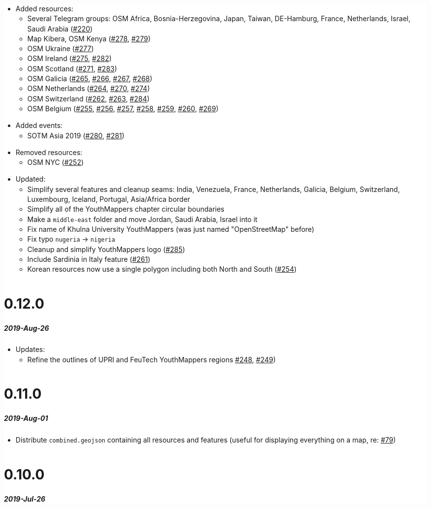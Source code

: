 [#286]: https://github.com/osmlab/osm-community-index/issues/286
[#114]: https://github.com/osmlab/osm-community-index/issues/114
[#1]: https://github.com/osmlab/osm-community-index/issues/1

* Added resources:
  * Several Telegram groups: OSM Africa, Bosnia-Herzegovina, Japan, Taiwan, DE-Hamburg, France, Netherlands, Israel, Saudi Arabia ([#220])
  * Map Kibera, OSM Kenya ([#278], [#279])
  * OSM Ukraine ([#277])
  * OSM Ireland ([#275], [#282])
  * OSM Scotland ([#271], [#283])
  * OSM Galicia ([#265], [#266], [#267], [#268])
  * OSM Netherlands ([#264], [#270], [#274])
  * OSM Switzerland ([#262], [#263], [#284])
  * OSM Belgium ([#255], [#256], [#257], [#258], [#259], [#260], [#269])

[#220]: https://github.com/osmlab/osm-community-index/issues/220
[#255]: https://github.com/osmlab/osm-community-index/issues/255
[#256]: https://github.com/osmlab/osm-community-index/issues/256
[#257]: https://github.com/osmlab/osm-community-index/issues/257
[#258]: https://github.com/osmlab/osm-community-index/issues/258
[#259]: https://github.com/osmlab/osm-community-index/issues/259
[#260]: https://github.com/osmlab/osm-community-index/issues/260
[#261]: https://github.com/osmlab/osm-community-index/issues/261
[#262]: https://github.com/osmlab/osm-community-index/issues/262
[#263]: https://github.com/osmlab/osm-community-index/issues/263
[#264]: https://github.com/osmlab/osm-community-index/issues/264
[#265]: https://github.com/osmlab/osm-community-index/issues/265
[#266]: https://github.com/osmlab/osm-community-index/issues/266
[#267]: https://github.com/osmlab/osm-community-index/issues/267
[#268]: https://github.com/osmlab/osm-community-index/issues/268
[#269]: https://github.com/osmlab/osm-community-index/issues/269
[#270]: https://github.com/osmlab/osm-community-index/issues/270
[#271]: https://github.com/osmlab/osm-community-index/issues/271
[#274]: https://github.com/osmlab/osm-community-index/issues/274
[#275]: https://github.com/osmlab/osm-community-index/issues/275
[#277]: https://github.com/osmlab/osm-community-index/issues/277
[#278]: https://github.com/osmlab/osm-community-index/issues/278
[#279]: https://github.com/osmlab/osm-community-index/issues/279
[#282]: https://github.com/osmlab/osm-community-index/issues/282
[#283]: https://github.com/osmlab/osm-community-index/issues/283
[#284]: https://github.com/osmlab/osm-community-index/issues/284

* Added events:
  * SOTM Asia 2019 ([#280], [#281])

[#280]: https://github.com/osmlab/osm-community-index/issues/280
[#281]: https://github.com/osmlab/osm-community-index/issues/281

* Removed resources:
  * OSM NYC ([#252])

[#252]: https://github.com/osmlab/osm-community-index/issues/252

* Updated:
  * Simplify several features and cleanup seams:  India, Venezuela, France, Netherlands, Galicia, Belgium, Switzerland, Luxembourg, Iceland, Portugal, Asia/Africa border
  * Simplify all of the YouthMappers chapter circular boundaries
  * Make a `middle-east` folder and move Jordan, Saudi Arabia, Israel into it
  * Fix name of Khulna University YouthMappers (was just named "OpenStreetMap" before)
  * Fix typo `nugeria` -> `nigeria`
  * Cleanup and simplify YouthMappers logo ([#285])
  * Include Sardinia in Italy feature ([#261])
  * Korean resources now use a single polygon including both North and South ([#254])

[#254]: https://github.com/osmlab/osm-community-index/issues/254
[#261]: https://github.com/osmlab/osm-community-index/issues/261
[#285]: https://github.com/osmlab/osm-community-index/issues/285


# 0.12.0
##### 2019-Aug-26

* Updates:
  * Refine the outlines of UPRI and FeuTech YouthMappers regions [#248], [#249])

[#248]: https://github.com/osmlab/osm-community-index/issues/248
[#249]: https://github.com/osmlab/osm-community-index/issues/249


# 0.11.0
##### 2019-Aug-01

* Distribute `combined.geojson` containing all resources and features
(useful for displaying everything on a map, re: [#79])

[#79]: https://github.com/osmlab/osm-community-index/issues/79


# 0.10.0
##### 2019-Jul-26


[#815]: https://github.com/osmlab/osm-community-index/issues/815
[#817]: https://github.com/osmlab/osm-community-index/issues/817
[#819]: https://github.com/osmlab/osm-community-index/issues/819
[#820]: https://github.com/osmlab/osm-community-index/issues/820
[#821]: https://github.com/osmlab/osm-community-index/issues/821
[#822]: https://github.com/osmlab/osm-community-index/issues/822
[#823]: https://github.com/osmlab/osm-community-index/issues/823
[#824]: https://github.com/osmlab/osm-community-index/issues/824
[#825]: https://github.com/osmlab/osm-community-index/issues/825
[#827]: https://github.com/osmlab/osm-community-index/issues/827
[#802]: https://github.com/osmlab/osm-community-index/issues/802
[#805]: https://github.com/osmlab/osm-community-index/issues/805
[#808]: https://github.com/osmlab/osm-community-index/issues/808
[#809]: https://github.com/osmlab/osm-community-index/issues/809
[#812]: https://github.com/osmlab/osm-community-index/issues/812
[#813]: https://github.com/osmlab/osm-community-index/issues/813
[#779]: https://github.com/osmlab/osm-community-index/issues/779
[#781]: https://github.com/osmlab/osm-community-index/issues/781
[#782]: https://github.com/osmlab/osm-community-index/issues/782
[#784]: https://github.com/osmlab/osm-community-index/issues/784
[#785]: https://github.com/osmlab/osm-community-index/issues/785
[#786]: https://github.com/osmlab/osm-community-index/issues/786
[#787]: https://github.com/osmlab/osm-community-index/issues/787
[#788]: https://github.com/osmlab/osm-community-index/issues/788
[#790]: https://github.com/osmlab/osm-community-index/issues/790
[#791]: https://github.com/osmlab/osm-community-index/issues/791
[#792]: https://github.com/osmlab/osm-community-index/issues/792
[#794]: https://github.com/osmlab/osm-community-index/issues/794
[#795]: https://github.com/osmlab/osm-community-index/issues/795
[#798]: https://github.com/osmlab/osm-community-index/issues/798
[#801]: https://github.com/osmlab/osm-community-index/issues/801
[#803]: https://github.com/osmlab/osm-community-index/issues/803
[#804]: https://github.com/osmlab/osm-community-index/issues/804
[#765]: https://github.com/osmlab/osm-community-index/issues/765
[#767]: https://github.com/osmlab/osm-community-index/issues/767
[#768]: https://github.com/osmlab/osm-community-index/issues/768
[#775]: https://github.com/osmlab/osm-community-index/issues/775
[#776]: https://github.com/osmlab/osm-community-index/issues/776
[#740]: https://github.com/osmlab/osm-community-index/issues/740
[#741]: https://github.com/osmlab/osm-community-index/issues/741
[#742]: https://github.com/osmlab/osm-community-index/issues/742
[#743]: https://github.com/osmlab/osm-community-index/issues/743
[#744]: https://github.com/osmlab/osm-community-index/issues/744
[#745]: https://github.com/osmlab/osm-community-index/issues/745
[#746]: https://github.com/osmlab/osm-community-index/issues/746
[#747]: https://github.com/osmlab/osm-community-index/issues/747
[#748]: https://github.com/osmlab/osm-community-index/issues/748
[#749]: https://github.com/osmlab/osm-community-index/issues/749
[#750]: https://github.com/osmlab/osm-community-index/issues/750
[#751]: https://github.com/osmlab/osm-community-index/issues/751
[#752]: https://github.com/osmlab/osm-community-index/issues/752
[#753]: https://github.com/osmlab/osm-community-index/issues/753
[#754]: https://github.com/osmlab/osm-community-index/issues/754
[#755]: https://github.com/osmlab/osm-community-index/issues/755
[#757]: https://github.com/osmlab/osm-community-index/issues/757
[#759]: https://github.com/osmlab/osm-community-index/issues/759
[#760]: https://github.com/osmlab/osm-community-index/issues/760
[#762]: https://github.com/osmlab/osm-community-index/issues/762
[#766]: https://github.com/osmlab/osm-community-index/issues/766
[#717]: https://github.com/osmlab/osm-community-index/issues/717
[#722]: https://github.com/osmlab/osm-community-index/issues/722
[#726]: https://github.com/osmlab/osm-community-index/issues/726
[#727]: https://github.com/osmlab/osm-community-index/issues/727
[#728]: https://github.com/osmlab/osm-community-index/issues/728
[#729]: https://github.com/osmlab/osm-community-index/issues/729
[#730]: https://github.com/osmlab/osm-community-index/issues/730
[#731]: https://github.com/osmlab/osm-community-index/issues/731
[#732]: https://github.com/osmlab/osm-community-index/issues/732
[#733]: https://github.com/osmlab/osm-community-index/issues/733
[#734]: https://github.com/osmlab/osm-community-index/issues/734
[#735]: https://github.com/osmlab/osm-community-index/issues/735
[#736]: https://github.com/osmlab/osm-community-index/issues/736
[#737]: https://github.com/osmlab/osm-community-index/issues/737
[#738]: https://github.com/osmlab/osm-community-index/issues/738
[#718]: https://github.com/osmlab/osm-community-index/issues/718
[#719]: https://github.com/osmlab/osm-community-index/issues/719
[#720]: https://github.com/osmlab/osm-community-index/issues/720
[#723]: https://github.com/osmlab/osm-community-index/issues/723
[#725]: https://github.com/osmlab/osm-community-index/issues/725
[#563]: https://github.com/osmlab/osm-community-index/issues/563
[#691]: https://github.com/osmlab/osm-community-index/issues/691
[#716]: https://github.com/osmlab/osm-community-index/issues/716
[#670]: https://github.com/osmlab/osm-community-index/issues/670
[#710]: https://github.com/osmlab/osm-community-index/issues/710
[#712]: https://github.com/osmlab/osm-community-index/issues/712
[#713]: https://github.com/osmlab/osm-community-index/issues/713
[#714]: https://github.com/osmlab/osm-community-index/issues/714
[#715]: https://github.com/osmlab/osm-community-index/issues/715
[#702]: https://github.com/osmlab/osm-community-index/issues/702
[#703]: https://github.com/osmlab/osm-community-index/issues/703
[#704]: https://github.com/osmlab/osm-community-index/issues/704
[#705]: https://github.com/osmlab/osm-community-index/issues/705
[#706]: https://github.com/osmlab/osm-community-index/issues/706
[#707]: https://github.com/osmlab/osm-community-index/issues/707
[#709]: https://github.com/osmlab/osm-community-index/issues/709
[#711]: https://github.com/osmlab/osm-community-index/issues/711
[#693]: https://github.com/osmlab/osm-community-index/issues/693
[#695]: https://github.com/osmlab/osm-community-index/issues/695
[#696]: https://github.com/osmlab/osm-community-index/issues/696
[#697]: https://github.com/osmlab/osm-community-index/issues/697
[#698]: https://github.com/osmlab/osm-community-index/issues/698
[#700]: https://github.com/osmlab/osm-community-index/issues/700
[#679]: https://github.com/osmlab/osm-community-index/issues/679
[#680]: https://github.com/osmlab/osm-community-index/issues/680
[#682]: https://github.com/osmlab/osm-community-index/issues/682
[#683]: https://github.com/osmlab/osm-community-index/issues/683
[#684]: https://github.com/osmlab/osm-community-index/issues/684
[#685]: https://github.com/osmlab/osm-community-index/issues/685
[#686]: https://github.com/osmlab/osm-community-index/issues/686
[#687]: https://github.com/osmlab/osm-community-index/issues/687
[#689]: https://github.com/osmlab/osm-community-index/issues/689
[#690]: https://github.com/osmlab/osm-community-index/issues/690
[#692]: https://github.com/osmlab/osm-community-index/issues/692
[#675]: https://github.com/osmlab/osm-community-index/issues/675
[#676]: https://github.com/osmlab/osm-community-index/issues/676
[#677]: https://github.com/osmlab/osm-community-index/issues/677
[#678]: https://github.com/osmlab/osm-community-index/issues/678
[#576]: https://github.com/osmlab/osm-community-index/issues/576
[#577]: https://github.com/osmlab/osm-community-index/issues/577
[#661]: https://github.com/osmlab/osm-community-index/issues/661
[#668]: https://github.com/osmlab/osm-community-index/issues/668
[#669]: https://github.com/osmlab/osm-community-index/issues/669
[#671]: https://github.com/osmlab/osm-community-index/issues/671
[#673]: https://github.com/osmlab/osm-community-index/issues/673
[#674]: https://github.com/osmlab/osm-community-index/issues/674
[#664]: https://github.com/osmlab/osm-community-index/issues/664
[#665]: https://github.com/osmlab/osm-community-index/issues/665
[#666]: https://github.com/osmlab/osm-community-index/issues/666
[#667]: https://github.com/osmlab/osm-community-index/issues/667
[#659]: https://github.com/osmlab/osm-community-index/issues/659
[#660]: https://github.com/osmlab/osm-community-index/issues/660
[#662]: https://github.com/osmlab/osm-community-index/issues/662
[#656]: https://github.com/osmlab/osm-community-index/issues/656
[#657]: https://github.com/osmlab/osm-community-index/issues/657
[#638]: https://github.com/osmlab/osm-community-index/issues/638
[#639]: https://github.com/osmlab/osm-community-index/issues/639
[#642]: https://github.com/osmlab/osm-community-index/issues/642
[#643]: https://github.com/osmlab/osm-community-index/issues/643
[#645]: https://github.com/osmlab/osm-community-index/issues/645
[#646]: https://github.com/osmlab/osm-community-index/issues/646
[#647]: https://github.com/osmlab/osm-community-index/issues/647
[#650]: https://github.com/osmlab/osm-community-index/issues/650
[#651]: https://github.com/osmlab/osm-community-index/issues/651
[#652]: https://github.com/osmlab/osm-community-index/issues/652
[#653]: https://github.com/osmlab/osm-community-index/issues/653
[#654]: https://github.com/osmlab/osm-community-index/issues/654
[#655]: https://github.com/osmlab/osm-community-index/issues/655
[#656]: https://github.com/osmlab/osm-community-index/issues/656
[#166]: https://github.com/osmlab/osm-community-index/issues/166
[#550]: https://github.com/osmlab/osm-community-index/issues/550
[#607]: https://github.com/osmlab/osm-community-index/issues/607
[#626]: https://github.com/osmlab/osm-community-index/issues/626
[#630]: https://github.com/osmlab/osm-community-index/issues/630
[#631]: https://github.com/osmlab/osm-community-index/issues/631
[#632]: https://github.com/osmlab/osm-community-index/issues/632
[#634]: https://github.com/osmlab/osm-community-index/issues/634
[#635]: https://github.com/osmlab/osm-community-index/issues/635
[#636]: https://github.com/osmlab/osm-community-index/issues/636
[#637]: https://github.com/osmlab/osm-community-index/issues/637
[#598]: https://github.com/osmlab/osm-community-index/issues/598
[#599]: https://github.com/osmlab/osm-community-index/issues/599
[#600]: https://github.com/osmlab/osm-community-index/issues/600
[#601]: https://github.com/osmlab/osm-community-index/issues/601
[#602]: https://github.com/osmlab/osm-community-index/issues/602
[#603]: https://github.com/osmlab/osm-community-index/issues/603
[#604]: https://github.com/osmlab/osm-community-index/issues/604
[#605]: https://github.com/osmlab/osm-community-index/issues/605
[#606]: https://github.com/osmlab/osm-community-index/issues/606
[#608]: https://github.com/osmlab/osm-community-index/issues/608
[#609]: https://github.com/osmlab/osm-community-index/issues/609
[#610]: https://github.com/osmlab/osm-community-index/issues/610
[#611]: https://github.com/osmlab/osm-community-index/issues/611
[#612]: https://github.com/osmlab/osm-community-index/issues/612
[#615]: https://github.com/osmlab/osm-community-index/issues/615
[#616]: https://github.com/osmlab/osm-community-index/issues/616
[#619]: https://github.com/osmlab/osm-community-index/issues/619
[#622]: https://github.com/osmlab/osm-community-index/issues/622
[#624]: https://github.com/osmlab/osm-community-index/issues/624
[#625]: https://github.com/osmlab/osm-community-index/issues/625
[#628]: https://github.com/osmlab/osm-community-index/issues/628
[#629]: https://github.com/osmlab/osm-community-index/issues/629
[#554]: https://github.com/osmlab/osm-community-index/issues/554
[#587]: https://github.com/osmlab/osm-community-index/issues/587
[#589]: https://github.com/osmlab/osm-community-index/issues/589
[#590]: https://github.com/osmlab/osm-community-index/issues/590
[#591]: https://github.com/osmlab/osm-community-index/issues/591
[#592]: https://github.com/osmlab/osm-community-index/issues/592
[#593]: https://github.com/osmlab/osm-community-index/issues/593
[#594]: https://github.com/osmlab/osm-community-index/issues/594
[#546]: https://github.com/osmlab/osm-community-index/issues/546
[#547]: https://github.com/osmlab/osm-community-index/issues/547
[#549]: https://github.com/osmlab/osm-community-index/issues/549
[#559]: https://github.com/osmlab/osm-community-index/issues/559
[#560]: https://github.com/osmlab/osm-community-index/issues/560
[#561]: https://github.com/osmlab/osm-community-index/issues/561
[#562]: https://github.com/osmlab/osm-community-index/issues/562
[#567]: https://github.com/osmlab/osm-community-index/issues/567
[#568]: https://github.com/osmlab/osm-community-index/issues/568
[#569]: https://github.com/osmlab/osm-community-index/issues/569
[#570]: https://github.com/osmlab/osm-community-index/issues/570
[#571]: https://github.com/osmlab/osm-community-index/issues/571
[#581]: https://github.com/osmlab/osm-community-index/issues/581
[#582]: https://github.com/osmlab/osm-community-index/issues/582
[#584]: https://github.com/osmlab/osm-community-index/issues/584
[#585]: https://github.com/osmlab/osm-community-index/issues/585
[#586]: https://github.com/osmlab/osm-community-index/issues/586
[#514]: https://github.com/osmlab/osm-community-index/issues/514
[#515]: https://github.com/osmlab/osm-community-index/issues/515
[#524]: https://github.com/osmlab/osm-community-index/issues/524
[#525]: https://github.com/osmlab/osm-community-index/issues/525
[#526]: https://github.com/osmlab/osm-community-index/issues/526
[#529]: https://github.com/osmlab/osm-community-index/issues/529
[#530]: https://github.com/osmlab/osm-community-index/issues/530
[#537]: https://github.com/osmlab/osm-community-index/issues/537
[#538]: https://github.com/osmlab/osm-community-index/issues/538
[#539]: https://github.com/osmlab/osm-community-index/issues/539
[#544]: https://github.com/osmlab/osm-community-index/issues/544
[#546]: https://github.com/osmlab/osm-community-index/issues/546
[#547]: https://github.com/osmlab/osm-community-index/issues/547
[#503]: https://github.com/osmlab/osm-community-index/issues/503
[#504]: https://github.com/osmlab/osm-community-index/issues/504
[#505]: https://github.com/osmlab/osm-community-index/issues/505
[#506]: https://github.com/osmlab/osm-community-index/issues/506
[#507]: https://github.com/osmlab/osm-community-index/issues/507
[#502]: https://github.com/osmlab/osm-community-index/issues/502
[#501]: https://github.com/osmlab/osm-community-index/issues/501
[#500]: https://github.com/osmlab/osm-community-index/issues/500
[#499]: https://github.com/osmlab/osm-community-index/issues/499
[#498]: https://github.com/osmlab/osm-community-index/issues/498
[#497]: https://github.com/osmlab/osm-community-index/issues/497
[#496]: https://github.com/osmlab/osm-community-index/issues/496
[#493]: https://github.com/osmlab/osm-community-index/issues/493
[#492]: https://github.com/osmlab/osm-community-index/issues/492
[#489]: https://github.com/osmlab/osm-community-index/issues/489
[#484]: https://github.com/osmlab/osm-community-index/issues/484
[#480]: https://github.com/osmlab/osm-community-index/issues/480
[#482]: https://github.com/osmlab/osm-community-index/issues/482
[#348]: https://github.com/osmlab/osm-community-index/issues/348
[#478]: https://github.com/osmlab/osm-community-index/issues/478
[#479]: https://github.com/osmlab/osm-community-index/issues/479
[#476]: https://github.com/osmlab/osm-community-index/issues/476
[country-coder#35]: https://github.com/rapideditor/country-coder/issues/35
[#474]: https://github.com/osmlab/osm-community-index/issues/474
[#471]: https://github.com/osmlab/osm-community-index/issues/471
[#464]: https://github.com/osmlab/osm-community-index/issues/464
[#463]: https://github.com/osmlab/osm-community-index/issues/463
[#462]: https://github.com/osmlab/osm-community-index/issues/462
[#460]: https://github.com/osmlab/osm-community-index/issues/460
[#456]: https://github.com/osmlab/osm-community-index/issues/456
[#454]: https://github.com/osmlab/osm-community-index/issues/454
[#445]: https://github.com/osmlab/osm-community-index/issues/445
[#440]: https://github.com/osmlab/osm-community-index/issues/440
[#433]: https://github.com/osmlab/osm-community-index/issues/433
[#423]: https://github.com/osmlab/osm-community-index/issues/423
[#393]: https://github.com/osmlab/osm-community-index/issues/393
[#30]: https://github.com/osmlab/osm-community-index/issues/30
[#411]: https://github.com/osmlab/osm-community-index/issues/411
[#412]: https://github.com/osmlab/osm-community-index/issues/412
[#413]: https://github.com/osmlab/osm-community-index/issues/413
[#415]: https://github.com/osmlab/osm-community-index/issues/415
[#416]: https://github.com/osmlab/osm-community-index/issues/416
[#418]: https://github.com/osmlab/osm-community-index/issues/418
[#419]: https://github.com/osmlab/osm-community-index/issues/419
[#420]: https://github.com/osmlab/osm-community-index/issues/420
[#421]: https://github.com/osmlab/osm-community-index/issues/421
[#422]: https://github.com/osmlab/osm-community-index/issues/422
[#425]: https://github.com/osmlab/osm-community-index/issues/425
[#426]: https://github.com/osmlab/osm-community-index/issues/426
[#427]: https://github.com/osmlab/osm-community-index/issues/427
[#428]: https://github.com/osmlab/osm-community-index/issues/428
[#429]: https://github.com/osmlab/osm-community-index/issues/429
[#406]: https://github.com/osmlab/osm-community-index/issues/406
[#408]: https://github.com/osmlab/osm-community-index/issues/408
[#409]: https://github.com/osmlab/osm-community-index/issues/409
[#410]: https://github.com/osmlab/osm-community-index/issues/410
[#398]: https://github.com/osmlab/osm-community-index/issues/398
[#399]: https://github.com/osmlab/osm-community-index/issues/399
[#400]: https://github.com/osmlab/osm-community-index/issues/400
[#401]: https://github.com/osmlab/osm-community-index/issues/401
[#402]: https://github.com/osmlab/osm-community-index/issues/402
[#403]: https://github.com/osmlab/osm-community-index/issues/403
[#404]: https://github.com/osmlab/osm-community-index/issues/404
[#398]: https://github.com/osmlab/osm-community-index/issues/398
[#344]: https://github.com/osmlab/osm-community-index/issues/344
[#348]: https://github.com/osmlab/osm-community-index/issues/348
[#370]: https://github.com/osmlab/osm-community-index/issues/370
[#379]: https://github.com/osmlab/osm-community-index/issues/379
[#386]: https://github.com/osmlab/osm-community-index/issues/386
[#387]: https://github.com/osmlab/osm-community-index/issues/387
[#388]: https://github.com/osmlab/osm-community-index/issues/388
[#391]: https://github.com/osmlab/osm-community-index/issues/391
[#394]: https://github.com/osmlab/osm-community-index/issues/394
[#395]: https://github.com/osmlab/osm-community-index/issues/395
[#396]: https://github.com/osmlab/osm-community-index/issues/396
[#349]: https://github.com/osmlab/osm-community-index/issues/349
[#350]: https://github.com/osmlab/osm-community-index/issues/350
[#351]: https://github.com/osmlab/osm-community-index/issues/351
[#356]: https://github.com/osmlab/osm-community-index/issues/356
[#361]: https://github.com/osmlab/osm-community-index/issues/361
[#362]: https://github.com/osmlab/osm-community-index/issues/362
[#365]: https://github.com/osmlab/osm-community-index/issues/365
[#366]: https://github.com/osmlab/osm-community-index/issues/366
[#367]: https://github.com/osmlab/osm-community-index/issues/367
[#368]: https://github.com/osmlab/osm-community-index/issues/368
[#369]: https://github.com/osmlab/osm-community-index/issues/369
[#370]: https://github.com/osmlab/osm-community-index/issues/370
[#371]: https://github.com/osmlab/osm-community-index/issues/371
[#372]: https://github.com/osmlab/osm-community-index/issues/372
[#373]: https://github.com/osmlab/osm-community-index/issues/373
[#374]: https://github.com/osmlab/osm-community-index/issues/374
[#375]: https://github.com/osmlab/osm-community-index/issues/375
[#376]: https://github.com/osmlab/osm-community-index/issues/376
[#377]: https://github.com/osmlab/osm-community-index/issues/377
[#378]: https://github.com/osmlab/osm-community-index/issues/378
[#327]: https://github.com/osmlab/osm-community-index/issues/327
[#328]: https://github.com/osmlab/osm-community-index/issues/328
[#329]: https://github.com/osmlab/osm-community-index/issues/329
[#330]: https://github.com/osmlab/osm-community-index/issues/330
[#331]: https://github.com/osmlab/osm-community-index/issues/331
[#332]: https://github.com/osmlab/osm-community-index/issues/332
[#333]: https://github.com/osmlab/osm-community-index/issues/333
[#335]: https://github.com/osmlab/osm-community-index/issues/335
[#337]: https://github.com/osmlab/osm-community-index/issues/337
[#339]: https://github.com/osmlab/osm-community-index/issues/339
[#342]: https://github.com/osmlab/osm-community-index/issues/342
[#343]: https://github.com/osmlab/osm-community-index/issues/343
[#346]: https://github.com/osmlab/osm-community-index/issues/346
[#347]: https://github.com/osmlab/osm-community-index/issues/347
[#291]: https://github.com/osmlab/osm-community-index/issues/291
[#298]: https://github.com/osmlab/osm-community-index/issues/298
[#288]: https://github.com/osmlab/osm-community-index/issues/288
[#290]: https://github.com/osmlab/osm-community-index/issues/290
[#294]: https://github.com/osmlab/osm-community-index/issues/294
[#299]: https://github.com/osmlab/osm-community-index/issues/299
[#301]: https://github.com/osmlab/osm-community-index/issues/301
[#302]: https://github.com/osmlab/osm-community-index/issues/302
[#303]: https://github.com/osmlab/osm-community-index/issues/303
[#304]: https://github.com/osmlab/osm-community-index/issues/304
[#307]: https://github.com/osmlab/osm-community-index/issues/307
[#308]: https://github.com/osmlab/osm-community-index/issues/308
[#310]: https://github.com/osmlab/osm-community-index/issues/310
[#313]: https://github.com/osmlab/osm-community-index/issues/313
[#317]: https://github.com/osmlab/osm-community-index/issues/317
[#318]: https://github.com/osmlab/osm-community-index/issues/318
[#320]: https://github.com/osmlab/osm-community-index/issues/320
[#321]: https://github.com/osmlab/osm-community-index/issues/321
[#324]: https://github.com/osmlab/osm-community-index/issues/324
[#325]: https://github.com/osmlab/osm-community-index/issues/325
[#326]: https://github.com/osmlab/osm-community-index/issues/326
[#287]: https://github.com/osmlab/osm-community-index/issues/287
[#292]: https://github.com/osmlab/osm-community-index/issues/292
[#296]: https://github.com/osmlab/osm-community-index/issues/296
[#297]: https://github.com/osmlab/osm-community-index/issues/297
[#306]: https://github.com/osmlab/osm-community-index/issues/306
[#312]: https://github.com/osmlab/osm-community-index/issues/312
[#314]: https://github.com/osmlab/osm-community-index/issues/314
[#315]: https://github.com/osmlab/osm-community-index/issues/315
[#323]: https://github.com/osmlab/osm-community-index/issues/323
[#322]: https://github.com/osmlab/osm-community-index/issues/322
[#319]: https://github.com/osmlab/osm-community-index/issues/319
[#239]: https://github.com/osmlab/osm-community-index/issues/239
[#242]: https://github.com/osmlab/osm-community-index/issues/242
[#243]: https://github.com/osmlab/osm-community-index/issues/243
[#244]: https://github.com/osmlab/osm-community-index/issues/244
[#246]: https://github.com/osmlab/osm-community-index/issues/246
[#238]: https://github.com/osmlab/osm-community-index/issues/238
[#235]: https://github.com/osmlab/osm-community-index/issues/235
[#232]: https://github.com/osmlab/osm-community-index/issues/232
[#227]: https://github.com/osmlab/osm-community-index/issues/227
[#226]: https://github.com/osmlab/osm-community-index/issues/226
[#224]: https://github.com/osmlab/osm-community-index/issues/224
[#152]: https://github.com/osmlab/osm-community-index/issues/152
[#213]: https://github.com/osmlab/osm-community-index/issues/213
[#212]: https://github.com/osmlab/osm-community-index/issues/212
[#210]: https://github.com/osmlab/osm-community-index/issues/210
[#206]: https://github.com/osmlab/osm-community-index/issues/206
[#205]: https://github.com/osmlab/osm-community-index/issues/205
[#203]: https://github.com/osmlab/osm-community-index/issues/203
[#200]: https://github.com/osmlab/osm-community-index/issues/200
[#199]: https://github.com/osmlab/osm-community-index/issues/199
[#198]: https://github.com/osmlab/osm-community-index/issues/198
[#197]: https://github.com/osmlab/osm-community-index/issues/197
[#194]: https://github.com/osmlab/osm-community-index/issues/194
[#191]: https://github.com/osmlab/osm-community-index/issues/191
[#190]: https://github.com/osmlab/osm-community-index/issues/190
[#189]: https://github.com/osmlab/osm-community-index/issues/189
[#188]: https://github.com/osmlab/osm-community-index/issues/188
[#187]: https://github.com/osmlab/osm-community-index/issues/187
[#186]: https://github.com/osmlab/osm-community-index/issues/186
[#183]: https://github.com/osmlab/osm-community-index/issues/183
[#181]: https://github.com/osmlab/osm-community-index/issues/181
[#195]: https://github.com/osmlab/osm-community-index/issues/195
[#185]: https://github.com/osmlab/osm-community-index/issues/185
[#184]: https://github.com/osmlab/osm-community-index/issues/184
[#136]: https://github.com/osmlab/osm-community-index/issues/136
[iD#5282]: https://github.com/openstreetmap/iD/issues/5282
[#176]: https://github.com/osmlab/osm-community-index/issues/176
[#172]: https://github.com/osmlab/osm-community-index/issues/172
[#171]: https://github.com/osmlab/osm-community-index/issues/171
[#170]: https://github.com/osmlab/osm-community-index/issues/170
[#169]: https://github.com/osmlab/osm-community-index/issues/169
[#168]: https://github.com/osmlab/osm-community-index/issues/168
[#167]: https://github.com/osmlab/osm-community-index/issues/167
[#164]: https://github.com/osmlab/osm-community-index/issues/164
[#161]: https://github.com/osmlab/osm-community-index/issues/161
[#158]: https://github.com/osmlab/osm-community-index/issues/158
[#156]: https://github.com/osmlab/osm-community-index/issues/156
[#155]: https://github.com/osmlab/osm-community-index/issues/155
[#154]: https://github.com/osmlab/osm-community-index/issues/154
[#153]: https://github.com/osmlab/osm-community-index/issues/153
[#151]: https://github.com/osmlab/osm-community-index/issues/151
[#149]: https://github.com/osmlab/osm-community-index/issues/149
[#147]: https://github.com/osmlab/osm-community-index/issues/147
[#146]: https://github.com/osmlab/osm-community-index/issues/146
[#144]: https://github.com/osmlab/osm-community-index/issues/144
[#143]: https://github.com/osmlab/osm-community-index/issues/143
[#142]: https://github.com/osmlab/osm-community-index/issues/142
[#141]: https://github.com/osmlab/osm-community-index/issues/141
[#139]: https://github.com/osmlab/osm-community-index/issues/139
[#138]: https://github.com/osmlab/osm-community-index/issues/138
[#137]: https://github.com/osmlab/osm-community-index/issues/137
[#136]: https://github.com/osmlab/osm-community-index/issues/136
[#134]: https://github.com/osmlab/osm-community-index/issues/134
[#133]: https://github.com/osmlab/osm-community-index/issues/133
[#132]: https://github.com/osmlab/osm-community-index/issues/132
[#131]: https://github.com/osmlab/osm-community-index/issues/131
[#130]: https://github.com/osmlab/osm-community-index/issues/130
[#128]: https://github.com/osmlab/osm-community-index/issues/128
[#126]: https://github.com/osmlab/osm-community-index/issues/126
[#125]: https://github.com/osmlab/osm-community-index/issues/125
[#124]: https://github.com/osmlab/osm-community-index/issues/124
[#122]: https://github.com/osmlab/osm-community-index/issues/122
[#121]: https://github.com/osmlab/osm-community-index/issues/121
[#120]: https://github.com/osmlab/osm-community-index/issues/120
[#119]: https://github.com/osmlab/osm-community-index/issues/119
[#118]: https://github.com/osmlab/osm-community-index/issues/118
[#116]: https://github.com/osmlab/osm-community-index/issues/116
[#115]: https://github.com/osmlab/osm-community-index/issues/115
[#112]: https://github.com/osmlab/osm-community-index/issues/112
[#110]: https://github.com/osmlab/osm-community-index/issues/110
[#107]: https://github.com/osmlab/osm-community-index/issues/107
[#106]: https://github.com/osmlab/osm-community-index/issues/106
[#105]: https://github.com/osmlab/osm-community-index/issues/105
[#104]: https://github.com/osmlab/osm-community-index/issues/104
[#103]: https://github.com/osmlab/osm-community-index/issues/103
[#102]: https://github.com/osmlab/osm-community-index/issues/102
[#100]: https://github.com/osmlab/osm-community-index/issues/100
[#99]: https://github.com/osmlab/osm-community-index/issues/99
[#98]: https://github.com/osmlab/osm-community-index/issues/98
[#97]: https://github.com/osmlab/osm-community-index/issues/97
[#96]: https://github.com/osmlab/osm-community-index/issues/96
[#95]: https://github.com/osmlab/osm-community-index/issues/95
[#94]: https://github.com/osmlab/osm-community-index/issues/94
[#92]: https://github.com/osmlab/osm-community-index/issues/92
[#91]: https://github.com/osmlab/osm-community-index/issues/91
[#89]: https://github.com/osmlab/osm-community-index/issues/89
[#88]: https://github.com/osmlab/osm-community-index/issues/88
[#87]: https://github.com/osmlab/osm-community-index/issues/87
[#86]: https://github.com/osmlab/osm-community-index/issues/86
[#85]: https://github.com/osmlab/osm-community-index/issues/85
[#84]: https://github.com/osmlab/osm-community-index/issues/84
[#83]: https://github.com/osmlab/osm-community-index/issues/83
[#81]: https://github.com/osmlab/osm-community-index/issues/81
[#76]: https://github.com/osmlab/osm-community-index/issues/76
[#75]: https://github.com/osmlab/osm-community-index/issues/75
[#72]: https://github.com/osmlab/osm-community-index/issues/72
[#70]: https://github.com/osmlab/osm-community-index/issues/70
[#69]: https://github.com/osmlab/osm-community-index/issues/69
[#68]: https://github.com/osmlab/osm-community-index/issues/68
[#67]: https://github.com/osmlab/osm-community-index/issues/67
[#64]: https://github.com/osmlab/osm-community-index/issues/64
[#63]: https://github.com/osmlab/osm-community-index/issues/63
[#62]: https://github.com/osmlab/osm-community-index/issues/62
[#59]: https://github.com/osmlab/osm-community-index/issues/59
[#58]: https://github.com/osmlab/osm-community-index/issues/58
[#57]: https://github.com/osmlab/osm-community-index/issues/57
[#56]: https://github.com/osmlab/osm-community-index/issues/56
[#55]: https://github.com/osmlab/osm-community-index/issues/55
[#53]: https://github.com/osmlab/osm-community-index/issues/53
[#51]: https://github.com/osmlab/osm-community-index/issues/51
[#49]: https://github.com/osmlab/osm-community-index/issues/49
[#48]: https://github.com/osmlab/osm-community-index/issues/48
[#47]: https://github.com/osmlab/osm-community-index/issues/47
[#45]: https://github.com/osmlab/osm-community-index/issues/45
[#44]: https://github.com/osmlab/osm-community-index/issues/44
[#43]: https://github.com/osmlab/osm-community-index/issues/43
[#42]: https://github.com/osmlab/osm-community-index/issues/42
[#41]: https://github.com/osmlab/osm-community-index/issues/41
[#40]: https://github.com/osmlab/osm-community-index/issues/40
[#39]: https://github.com/osmlab/osm-community-index/issues/39
[#38]: https://github.com/osmlab/osm-community-index/issues/38
[#33]: https://github.com/osmlab/osm-community-index/issues/33
[#31]: https://github.com/osmlab/osm-community-index/issues/31
[#28]: https://github.com/osmlab/osm-community-index/issues/28
[#27]: https://github.com/osmlab/osm-community-index/issues/27
[#25]: https://github.com/osmlab/osm-community-index/issues/25
[#20]: https://github.com/osmlab/osm-community-index/issues/20
[#17]: https://github.com/osmlab/osm-community-index/issues/17
[#11]: https://github.com/osmlab/osm-community-index/issues/11
[#9]: https://github.com/osmlab/osm-community-index/issues/9
[#26]: https://github.com/osmlab/osm-community-index/issues/26
[#22]: https://github.com/osmlab/osm-community-index/issues/22
[#21]: https://github.com/osmlab/osm-community-index/issues/21
[#12]: https://github.com/osmlab/osm-community-index/issues/12
[#7]: https://github.com/osmlab/osm-community-index/issues/7
[#6]: https://github.com/osmlab/osm-community-index/issues/6